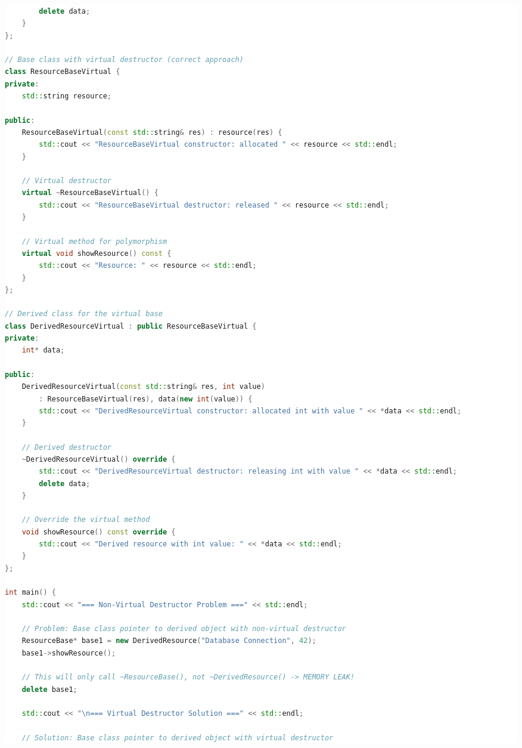 ```cpp
        delete data;
    }
};

// Base class with virtual destructor (correct approach)
class ResourceBaseVirtual {
private:
    std::string resource;

public:
    ResourceBaseVirtual(const std::string& res) : resource(res) {
        std::cout << "ResourceBaseVirtual constructor: allocated " << resource << std::endl;
    }
    
    // Virtual destructor
    virtual ~ResourceBaseVirtual() {
        std::cout << "ResourceBaseVirtual destructor: released " << resource << std::endl;
    }
    
    // Virtual method for polymorphism
    virtual void showResource() const {
        std::cout << "Resource: " << resource << std::endl;
    }
};

// Derived class for the virtual base
class DerivedResourceVirtual : public ResourceBaseVirtual {
private:
    int* data;

public:
    DerivedResourceVirtual(const std::string& res, int value) 
        : ResourceBaseVirtual(res), data(new int(value)) {
        std::cout << "DerivedResourceVirtual constructor: allocated int with value " << *data << std::endl;
    }
    
    // Derived destructor
    ~DerivedResourceVirtual() override {
        std::cout << "DerivedResourceVirtual destructor: releasing int with value " << *data << std::endl;
        delete data;
    }
    
    // Override the virtual method
    void showResource() const override {
        std::cout << "Derived resource with int value: " << *data << std::endl;
    }
};

int main() {
    std::cout << "=== Non-Virtual Destructor Problem ===" << std::endl;
    
    // Problem: Base class pointer to derived object with non-virtual destructor
    ResourceBase* base1 = new DerivedResource("Database Connection", 42);
    base1->showResource();
    
    // This will only call ~ResourceBase(), not ~DerivedResource() -> MEMORY LEAK!
    delete base1;
    
    std::cout << "\n=== Virtual Destructor Solution ===" << std::endl;
    
    // Solution: Base class pointer to derived object with virtual destructor
```